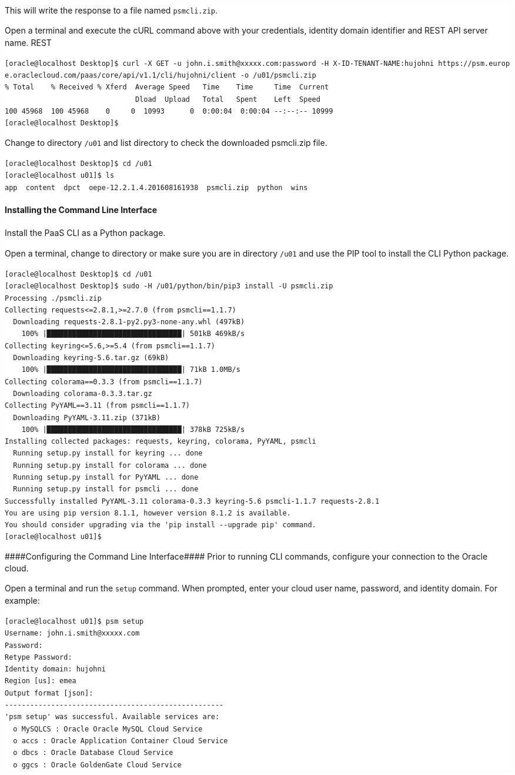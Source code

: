 This will write the response to a file named `psmcli.zip`.

Open a terminal and execute the cURL command above with your credentials, identity domain identifier and REST API server name. REST 

	[oracle@localhost Desktop]$ curl -X GET -u john.i.smith@xxxxx.com:password -H X-ID-TENANT-NAME:hujohni https://psm.europe.oraclecloud.com/paas/core/api/v1.1/cli/hujohni/client -o /u01/psmcli.zip
	% Total    % Received % Xferd  Average Speed   Time    Time     Time  Current
                                   Dload  Upload   Total   Spent    Left  Speed
	100 45968  100 45968    0     0  10993      0  0:00:04  0:00:04 --:--:-- 10999
	[oracle@localhost Desktop]$

Change to directory `/u01` and list directory to check the downloaded psmcli.zip file.

	[oracle@localhost Desktop]$ cd /u01
	[oracle@localhost u01]$ ls
	app  content  dpct  oepe-12.2.1.4.201608161938  psmcli.zip  python  wins

#### Installing the Command Line Interface

Install the PaaS CLI as a Python package.

Open a terminal, change to directory or make sure you are in directory `/u01` and use the PIP tool to install the CLI Python package.
	
	[oracle@localhost Desktop]$ cd /u01
	[oracle@localhost Desktop]$ sudo -H /u01/python/bin/pip3 install -U psmcli.zip
	Processing ./psmcli.zip
	Collecting requests<=2.8.1,>=2.7.0 (from psmcli==1.1.7)
	  Downloading requests-2.8.1-py2.py3-none-any.whl (497kB)
    	100% |████████████████████████████████| 501kB 469kB/s 
	Collecting keyring<=5.6,>=5.4 (from psmcli==1.1.7)
	  Downloading keyring-5.6.tar.gz (69kB)
    	100% |████████████████████████████████| 71kB 1.0MB/s 
	Collecting colorama==0.3.3 (from psmcli==1.1.7)
	  Downloading colorama-0.3.3.tar.gz
	Collecting PyYAML==3.11 (from psmcli==1.1.7)
	  Downloading PyYAML-3.11.zip (371kB)
    	100% |████████████████████████████████| 378kB 725kB/s 
	Installing collected packages: requests, keyring, colorama, PyYAML, psmcli
	  Running setup.py install for keyring ... done
      Running setup.py install for colorama ... done
      Running setup.py install for PyYAML ... done
      Running setup.py install for psmcli ... done
	Successfully installed PyYAML-3.11 colorama-0.3.3 keyring-5.6 psmcli-1.1.7 requests-2.8.1
	You are using pip version 8.1.1, however version 8.1.2 is available.
	You should consider upgrading via the 'pip install --upgrade pip' command.
	[oracle@localhost u01]$

####Configuring the Command Line Interface####
Prior to running CLI commands, configure your connection to the Oracle cloud.

Open a terminal and run the `setup` command. When prompted, enter your cloud user name, password, and identity domain. For example:

	[oracle@localhost u01]$ psm setup
	Username: john.i.smith@xxxxx.com
	Password: 
	Retype Password: 
	Identity domain: hujohni
	Region [us]: emea
	Output format [json]: 
	----------------------------------------------------
	'psm setup' was successful. Available services are:
	  o MySQLCS : Oracle Oracle MySQL Cloud Service
      o accs : Oracle Application Container Cloud Service
      o dbcs : Oracle Database Cloud Service
	  o ggcs : Oracle GoldenGate Cloud Service
